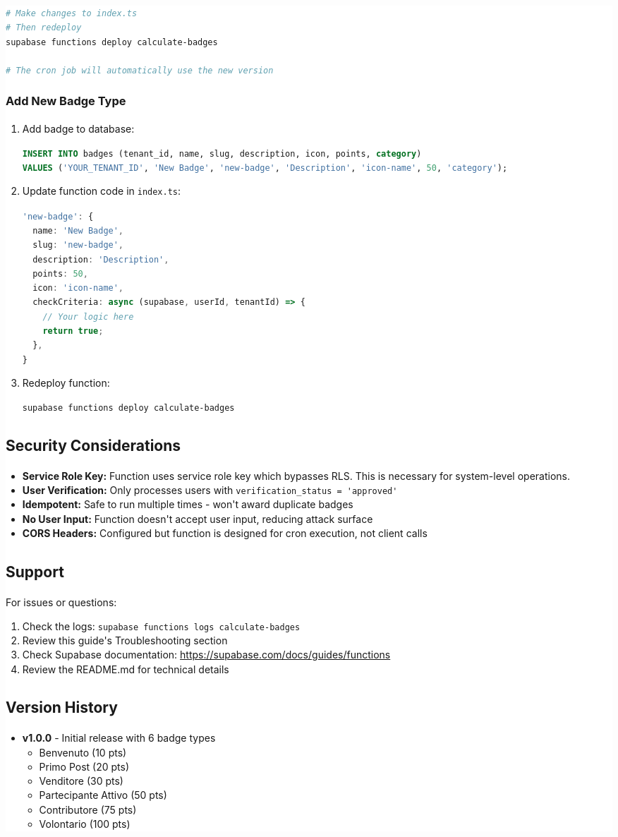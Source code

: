 ```bash
# Make changes to index.ts
# Then redeploy
supabase functions deploy calculate-badges

# The cron job will automatically use the new version
```

### Add New Badge Type

1. Add badge to database:
   ```sql
   INSERT INTO badges (tenant_id, name, slug, description, icon, points, category)
   VALUES ('YOUR_TENANT_ID', 'New Badge', 'new-badge', 'Description', 'icon-name', 50, 'category');
   ```

2. Update function code in `index.ts`:
   ```typescript
   'new-badge': {
     name: 'New Badge',
     slug: 'new-badge',
     description: 'Description',
     points: 50,
     icon: 'icon-name',
     checkCriteria: async (supabase, userId, tenantId) => {
       // Your logic here
       return true;
     },
   }
   ```

3. Redeploy function:
   ```bash
   supabase functions deploy calculate-badges
   ```

## Security Considerations

- **Service Role Key:** Function uses service role key which bypasses RLS. This is necessary for system-level operations.
- **User Verification:** Only processes users with `verification_status = 'approved'`
- **Idempotent:** Safe to run multiple times - won't award duplicate badges
- **No User Input:** Function doesn't accept user input, reducing attack surface
- **CORS Headers:** Configured but function is designed for cron execution, not client calls

## Support

For issues or questions:
1. Check the logs: `supabase functions logs calculate-badges`
2. Review this guide's Troubleshooting section
3. Check Supabase documentation: https://supabase.com/docs/guides/functions
4. Review the README.md for technical details

## Version History

- **v1.0.0** - Initial release with 6 badge types
  - Benvenuto (10 pts)
  - Primo Post (20 pts)
  - Venditore (30 pts)
  - Partecipante Attivo (50 pts)
  - Contributore (75 pts)
  - Volontario (100 pts)
